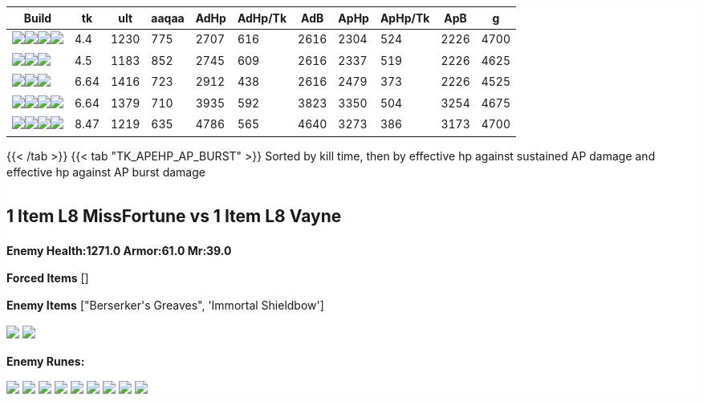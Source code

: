 



 Build |tk|ult|aaqaa|AdHp|AdHp/Tk|AdB|ApHp|ApHp/Tk|ApB|g
-|-|-|-|-|-|-|-|-|-|-
![](/item/6672.png)![](/item/1053.png)![](/item/1055.png)![](/item/1036.png)|4.4|1230|775|2707|616|2616|2304|524|2226|4700
![](/item/3153.png)![](/item/1055.png)![](/item/1037.png)|4.5|1183|852|2745|609|2616|2337|519|2226|4625
![](/item/3072.png)![](/item/1055.png)![](/item/1037.png)|6.64|1416|723|2912|438|2616|2479|373|2226|4525
![](/item/6673.png)![](/item/1055.png)![](/item/1037.png)![](/item/1036.png)|6.64|1379|710|3935|592|3823|3350|504|3254|4675
![](/item/3026.png)![](/item/1053.png)![](/item/1055.png)![](/item/1036.png)|8.47|1219|635|4786|565|4640|3273|386|3173|4700
{{< /tab >}}
{{< tab "TK_APEHP_AP_BURST" >}}
Sorted by kill time, then by effective hp against sustained AP damage and effective hp against AP burst damage
## 1 Item L8 MissFortune vs 1 Item L8 Vayne

**Enemy Health:1271.0 Armor:61.0 Mr:39.0**


**Forced Items** []








**Enemy Items** ["Berserker's Greaves", 'Immortal Shieldbow']





![](/item/3006.png)
![](/item/6673.png)



**Enemy Runes:**





![](/Styles/Precision/LethalTempo/LethalTempo.png)
![](/Styles/Precision/Overheal.png)
![](/Styles/Precision/LegendAlacrity/LegendAlacrity.png)
![](/Styles/Precision/CutDown/CutDown.png)
![](/Styles/Resolve/BonePlating/BonePlating.png)
![](/Styles/Sorcery/Unflinching/Unflinching.png)
![](/StatMods/StatModsAttackSpeedIcon.png)
![](/StatMods/StatModsAdaptiveForceIcon.png)
![](/StatMods/StatModsArmorIcon.png)
